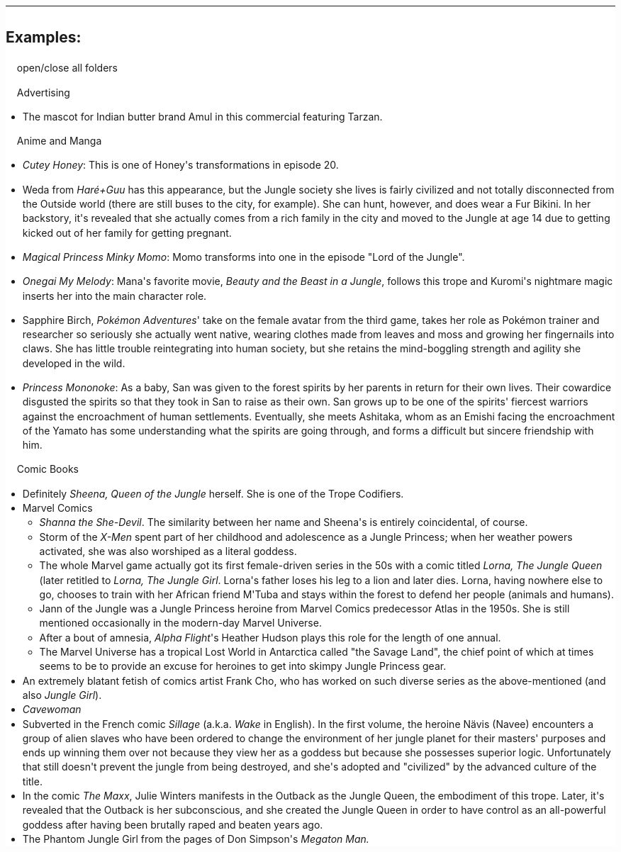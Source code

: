 ___

## Examples:

    open/close all folders 

    Advertising 

-   The mascot for Indian butter brand Amul in this commercial featuring Tarzan.

    Anime and Manga 

-   _Cutey Honey_: This is one of Honey's transformations in episode 20.
-   Weda from _Haré+Guu_ has this appearance, but the Jungle society she lives is fairly civilized and not totally disconnected from the Outside world (there are still buses to the city, for example). She can hunt, however, and does wear a Fur Bikini. In her backstory, it's revealed that she actually comes from a rich family in the city and moved to the Jungle at age 14 due to getting kicked out of her family for getting pregnant.
-   _Magical Princess Minky Momo_: Momo transforms into one in the episode "Lord of the Jungle".

-   _Onegai My Melody_: Mana's favorite movie, _Beauty and the Beast in a Jungle_, follows this trope and Kuromi's nightmare magic inserts her into the main character role.
-   Sapphire Birch, _Pokémon Adventures_' take on the female avatar from the third game, takes her role as Pokémon trainer and researcher so seriously she actually went native, wearing clothes made from leaves and moss and growing her fingernails into claws. She has little trouble reintegrating into human society, but she retains the mind-boggling strength and agility she developed in the wild.
-   _Princess Mononoke_: As a baby, San was given to the forest spirits by her parents in return for their own lives. Their cowardice disgusted the spirits so that they took in San to raise as their own. San grows up to be one of the spirits' fiercest warriors against the encroachment of human settlements. Eventually, she meets Ashitaka, whom as an Emishi facing the encroachment of the Yamato has some understanding what the spirits are going through, and forms a difficult but sincere friendship with him.

    Comic Books 

-   Definitely _Sheena, Queen of the Jungle_ herself. She is one of the Trope Codifiers.
-   Marvel Comics
    -   _Shanna the She-Devil_. The similarity between her name and Sheena's is entirely coincidental, of course.
    -   Storm of the _X-Men_ spent part of her childhood and adolescence as a Jungle Princess; when her weather powers activated, she was also worshiped as a literal goddess.
    -   The whole Marvel game actually got its first female-driven series in the 50s with a comic titled _Lorna, The Jungle Queen_ (later retitled to _Lorna, The Jungle Girl_. Lorna's father loses his leg to a lion and later dies. Lorna, having nowhere else to go, chooses to train with her African friend M'Tuba and stays within the forest to defend her people (animals and humans).
    -   Jann of the Jungle was a Jungle Princess heroine from Marvel Comics predecessor Atlas in the 1950s. She is still mentioned occasionally in the modern-day Marvel Universe.
    -   After a bout of amnesia, _Alpha Flight_'s Heather Hudson plays this role for the length of one annual.
    -   The Marvel Universe has a tropical Lost World in Antarctica called "the Savage Land", the chief point of which at times seems to be to provide an excuse for heroines to get into skimpy Jungle Princess gear.
-   An extremely blatant fetish of comics artist Frank Cho, who has worked on such diverse series as the above-mentioned (and also _Jungle Girl_).
-   _Cavewoman_
-   Subverted in the French comic _Sillage_ (a.k.a. _Wake_ in English). In the first volume, the heroine Nävis (Navee) encounters a group of alien slaves who have been ordered to change the environment of her jungle planet for their masters' purposes and ends up winning them over not because they view her as a goddess but because she possesses superior logic. Unfortunately that still doesn't prevent the jungle from being destroyed, and she's adopted and "civilized" by the advanced culture of the title.
-   In the comic _The Maxx_, Julie Winters manifests in the Outback as the Jungle Queen, the embodiment of this trope. Later, it's revealed that the Outback is her subconscious, and she created the Jungle Queen in order to have control as an all-powerful goddess after having been brutally raped and beaten years ago.
-   The Phantom Jungle Girl from the pages of Don Simpson's _Megaton Man._